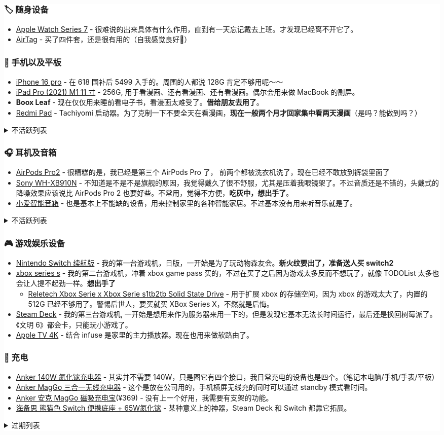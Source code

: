 ### 🏷️ 随身设备

- [Apple Watch Series 7](https://www.apple.com/cn/apple-watch-series-7/) - 很难说的出来具体有什么作用，直到有一天忘记戴去上班。才发现已经离不开它了。
- [AirTag](https://www.apple.com/cn/airtag/) - 买了四件套，还是很有用的（自我感觉良好🤣）

### 📱 手机以及平板

- [iPhone 16 pro](https://www.apple.com/cn/iphone-16-pro/) - 在 618 国补后 5499 入手的。周围的人都说 128G 肯定不够用呢～～
- [iPad Pro (2021) M1 11 寸](https://www.apple.com/cn/ipad-pro/) - 256G, 用于看漫画、还有看漫画、还有看漫画。偶尔会用来做 MacBook 的副屏。
- **Boox Leaf** - 现在仅仅用来睡前看电子书，看漫画太难受了。**借给朋友去用了**。
- [Redmi Pad](https://www.mi.com/redmipad) - Tachiyomi 启动器。为了克制一下不要全天在看漫画，**现在一般两个月才回家集中看两天漫画**（是吗？能做到吗？）

<details><summary>不活跃列表</summary></details>

### 🎧 耳机及音箱

- [AirPods Pro2](https://www.apple.com/cn/airpods-pro/) - 很糟糕的是，我已经是第三个 AirPods Pro 了， 前两个都被洗衣机洗了，现在已经不敢放到裤袋里面了
- [Sony WH-XB910N](https://www.sony.com/electronics/headband-headphones/wh-xb910n) - 不知道是不是不是旗舰的原因，我觉得戴久了很不舒服，尤其是压着我眼镜架了。不过音质还是不错的，头戴式的降噪效果应该说比 AirPods Pro 2 也要好些。不常用，觉得不方便，**吃灰中，想出手了**。
- [小爱智能音箱](https://www.mi.com/aispeaker) - 也是基本上不能缺的设备，用来控制家里的各种智能家居。不过基本没有用来听音乐就是了。

<details><summary>不活跃列表</summary></details>

### 🎮 游戏娱乐设备

- [Nintendo Switch 续航版](https://www.nintendo.com/switch/) - 我的第一台游戏机，日版，一开始是为了玩动物森友会。**新火纹要出了，准备送人买 switch2**
- [xbox series s](https://www.xbox.com/zh-CN/consoles/xbox-series-s) - 我的第二台游戏机，冲着 xbox game pass 买的，不过在买了之后因为游戏太多反而不想玩了，就像 TODOList 太多也会让人提不起劲一样。**想出手了**
  - [Reletech Xbox Serie x Xbox Serie s1tb2tb Solid State Drive](https://www.amazon.com/Storage-Expansion-Serie-1TB2TB-Solid/dp/B09TPCQ7Z7?th=1) - 用于扩展 xbox 的存储空间，因为 xbox 的游戏太大了，内置的 512G 已经不够用了。警惕后世人，要买就买 XBox Series X，不然就是后悔。
- [Steam Deck](https://www.steamdeck.com/) - 我的第三台游戏机, 一开始是想用来作为服务器来用一下的，但是发现它基本无法长时间运行，最后还是换回树莓派了。《文明 6》都会卡，只能玩小游戏了。
- [Apple TV 4K](https://www.apple.com/apple-tv-4k/) - 结合 infuse 是家里的主力播放器。现在也用来做软路由了。

### 🔋 充电

- [Anker 140W 氮化镓充电器](https://www.anker.com/products/a2697-anker-charger-140w-4-port?variant=44320558055574) - 其实并不需要 140W，只是图它有四个接口，我日常充电的设备也是四个。（笔记本电脑/手机/手表/平板）
- [Anker MagGo 三合一无线充电器](https://www.anker.com/products/a2557-maggo-qi2-wireless-charging-station-magsafe-compatible?variant=43008153616534) - 这个是放在公司用的，手机横屏无线充的同时可以通过 standby 模式看时间。
- [Anker 安克 MagGo 磁吸充电宝](https://item.jd.com/10114585672375.html)(¥369) - 没有上一个好用，我需要有支架的功能。
- [海备思 熊猫色 Switch 便携底座 + 65W氮化镓](https://www.bilibili.com/video/BV17L4y1b7Qc/) - 某种意义上的神器，Steam Deck 和 Switch 都靠它拓展。

<details><summary>过期列表</summary></details>
